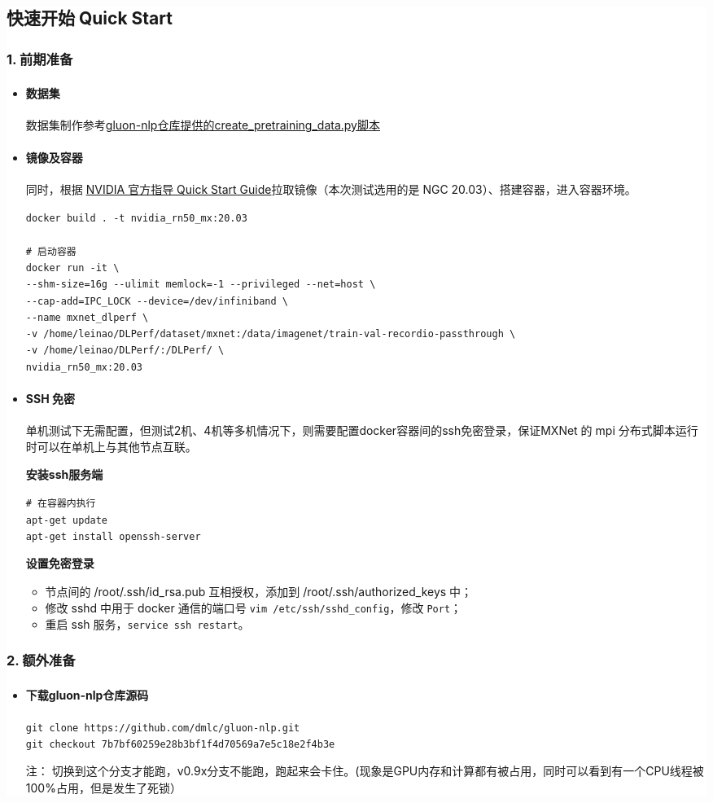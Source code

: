 

## 快速开始 Quick Start

### 1. 前期准备

- #### 数据集

  数据集制作参考[gluon-nlp仓库提供的create_pretraining_data.py脚本](https://github.com/dmlc/gluon-nlp/blob/7b7bf60259e28b3bf1f4d70569a7e5c18e2f4b3e/scripts/bert/create_pretraining_data.py)

- #### 镜像及容器

  同时，根据 [NVIDIA 官方指导 Quick Start Guide](https://github.com/NVIDIA/DeepLearningExamples/tree/e470c2150abf4179f873cabad23945bbc920cc5f/MxNet/Classification/RN50v1.5#quick-start-guide)拉取镜像（本次测试选用的是 NGC 20.03）、搭建容器，进入容器环境。

  ```shell
  docker build . -t nvidia_rn50_mx:20.03
  
  # 启动容器
  docker run -it \
  --shm-size=16g --ulimit memlock=-1 --privileged --net=host \
  --cap-add=IPC_LOCK --device=/dev/infiniband \
  --name mxnet_dlperf \
  -v /home/leinao/DLPerf/dataset/mxnet:/data/imagenet/train-val-recordio-passthrough \
  -v /home/leinao/DLPerf/:/DLPerf/ \
  nvidia_rn50_mx:20.03
  ```

- #### SSH 免密

  单机测试下无需配置，但测试2机、4机等多机情况下，则需要配置docker容器间的ssh免密登录，保证MXNet 的 mpi 分布式脚本运行时可以在单机上与其他节点互联。

   **安装ssh服务端**

  ```shell
  # 在容器内执行
  apt-get update
  apt-get install openssh-server
  ```

  **设置免密登录**

  - 节点间的 /root/.ssh/id_rsa.pub 互相授权，添加到 /root/.ssh/authorized_keys 中；
  - 修改 sshd 中用于 docker 通信的端口号 `vim /etc/ssh/sshd_config`，修改 `Port`；
  - 重启 ssh 服务，`service ssh restart`。

### 2. 额外准备

- #### 下载gluon-nlp仓库源码

  ```shell
  git clone https://github.com/dmlc/gluon-nlp.git 
  git checkout 7b7bf60259e28b3bf1f4d70569a7e5c18e2f4b3e
  ```

  注： 切换到这个分支才能跑，v0.9x分支不能跑，跑起来会卡住。(现象是GPU内存和计算都有被占用，同时可以看到有一个CPU线程被100%占用，但是发生了死锁）
